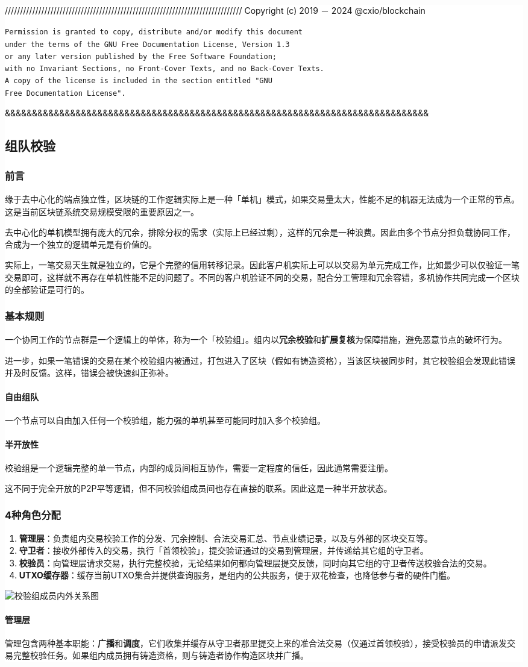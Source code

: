 //////////////////////////////////////////////////////////////////////////////
Copyright (c) 2019 － 2024 @cxio/blockchain

    Permission is granted to copy, distribute and/or modify this document
    under the terms of the GNU Free Documentation License, Version 1.3
    or any later version published by the Free Software Foundation;
    with no Invariant Sections, no Front-Cover Texts, and no Back-Cover Texts.
    A copy of the license is included in the section entitled "GNU
    Free Documentation License".
&&&&&&&&&&&&&&&&&&&&&&&&&&&&&&&&&&&&&&&&&&&&&&&&&&&&&&&&&&&&&&&&&&&&&&&&&&&&&&


## 组队校验

### 前言

缘于去中心化的端点独立性，区块链的工作逻辑实际上是一种「单机」模式，如果交易量太大，性能不足的机器无法成为一个正常的节点。这是当前区块链系统交易规模受限的重要原因之一。

去中心化的单机模型拥有庞大的冗余，排除分权的需求（实际上已经过剩），这样的冗余是一种浪费。因此由多个节点分担负载协同工作，合成为一个独立的逻辑单元是有价值的。

实际上，一笔交易天生就是独立的，它是个完整的信用转移记录。因此客户机实际上可以以交易为单元完成工作，比如最少可以仅验证一笔交易即可，这样就不再存在单机性能不足的问题了。不同的客户机验证不同的交易，配合分工管理和冗余容错，多机协作共同完成一个区块的全部验证是可行的。


### 基本规则

一个协同工作的节点群是一个逻辑上的单体，称为一个「校验组」。组内以**冗余校验**和**扩展复核**为保障措施，避免恶意节点的破坏行为。

进一步，如果一笔错误的交易在某个校验组内被通过，打包进入了区块（假如有铸造资格），当该区块被同步时，其它校验组会发现此错误并及时反馈。这样，错误会被快速纠正弥补。


#### 自由组队

一个节点可以自由加入任何一个校验组，能力强的单机甚至可能同时加入多个校验组。


#### 半开放性

校验组是一个逻辑完整的单一节点，内部的成员间相互协作，需要一定程度的信任，因此通常需要注册。

这不同于完全开放的P2P平等逻辑，但不同校验组成员间也存在直接的联系。因此这是一种半开放状态。


### 4种角色分配

1. **管理层**：负责组内交易校验工作的分发、冗余控制、合法交易汇总、节点业绩记录，以及与外部的区块交互等。
2. **守卫者**：接收外部传入的交易，执行「首领校验」，提交验证通过的交易到管理层，并传递给其它组的守卫者。
3. **校验员**：向管理层请求交易，执行完整校验，无论结果如何都向管理层提交反馈，同时向其它组的守卫者传送校验合法的交易。
4. **UTXO缓存器**：缓存当前UTXO集合并提供查询服务，是组内的公共服务，便于双花检查，也降低参与者的硬件门槛。

<img src="images/checkteam-1180x800.png" width="1180" alt="校验组成员内外关系图">


#### 管理层

管理包含两种基本职能：**广播**和**调度**，它们收集并缓存从守卫者那里提交上来的准合法交易（仅通过首领校验），接受校验员的申请派发交易完整校验任务。如果组内成员拥有铸造资格，则与铸造者协作构造区块并广播。

